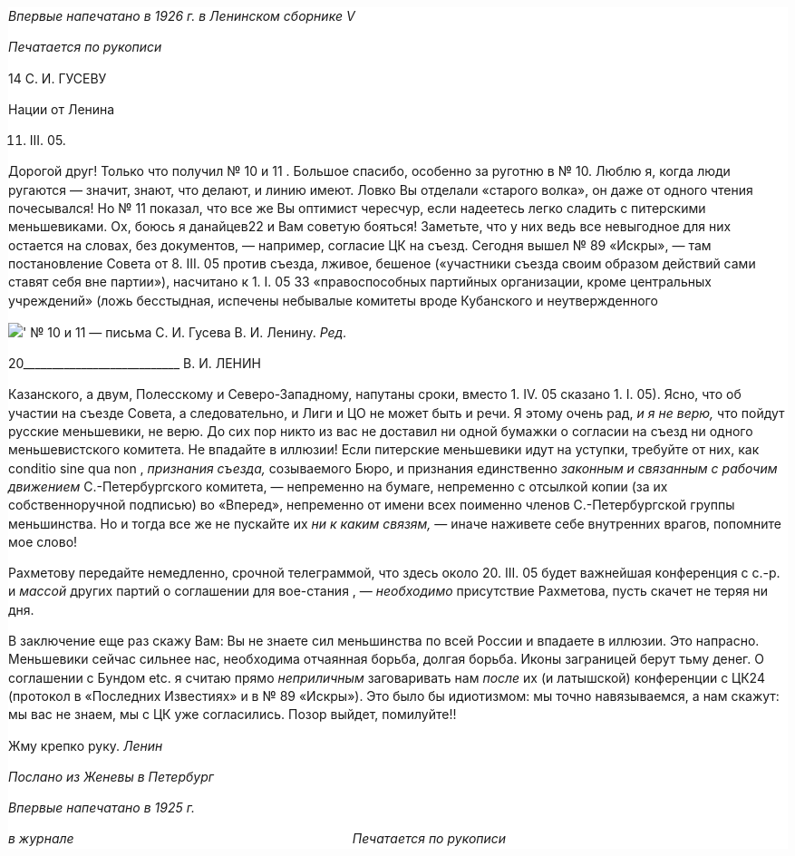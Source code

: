 _Впервые напечатано в 1926 г. в Ленинском сборнике_ _V_

  

_Печатается по рукописи_

  

14 С. И. ГУСЕВУ

Нации от Ленина

11. III. 05.

Дорогой друг! Только что получил № 10 и 11 . Большое спасибо, особенно за ругот­ню в № 10. Люблю я, когда люди ругаются — значит, знают, что делают, и линию имеют. Ловко Вы отделали «старого волка», он даже от одного чтения почесывался! Но № 11 показал, что все же Вы оптимист чересчур, если надеетесь легко сладить с питер­скими меньшевиками. Ох, боюсь я данайцев22 и Вам советую бояться! Заметьте, что у них ведь все невыгодное для них остается на словах, без документов, — например, со­гласие ЦК на съезд. Сегодня вышел № 89 «Искры», — там постановление Совета от 8. III. 05 против съезда, лживое, бешеное («участники съезда своим образом действий са­ми ставят себя вне партии»), насчитано к 1. I. 05 33 «правоспособных партийных орга­низации, кроме центральных учреждений» (ложь бесстыдная, испечены небывалые ко­митеты вроде Кубанского и неутвержденного

![](file:///C:/Users/bot32/AppData/Local/Temp/msohtmlclip1/01/clip_image002.png)' № 10 и 11 — письма С. И. Гусева В. И. Ленину. _Ред._

  

20___________________________ В. И. ЛЕНИН

Казанского, а двум, Полесскому и Северо-Западному, напутаны сроки, вместо 1. IV. 05 сказано 1. I. 05). Ясно, что об участии на съезде Совета, а следовательно, и Лиги и ЦО не может быть и речи. Я этому очень рад, _и я не верю,_ что пойдут русские меньшевики, не верю. До сих пор никто из вас не доставил ни одной бумажки о согласии на съезд ни одного меньшевистского комитета. Не впадайте в иллюзии! Если питерские меньшеви­ки идут на уступки, требуйте от них, как conditio sine qua non , _признания съезда,_ созы­ваемого Бюро, и признания единственно _законным и связанным с рабочим движением_ С.-Петербургского комитета, — непременно на бумаге, непременно с отсылкой копии (за их собственноручной подписью) во «Вперед», непременно от имени всех поименно членов С.-Петербургской группы меньшинства. Но и тогда все же не пускайте их _ни к каким связям,_ — иначе наживете себе внутренних врагов, попомните мое слово!

Рахметову передайте немедленно, срочной телеграммой, что здесь около 20. III. 05 будет важнейшая конференция с с.-р. и _массой_ других партий о соглашении для вое-стания , — _необходимо_ присутствие Рахметова, пусть скачет не теряя ни дня.

В заключение еще раз скажу Вам: Вы не знаете сил меньшинства по всей России и впадаете в иллюзии. Это напрасно. Меньшевики сейчас сильнее нас, необходима отча­янная борьба, долгая борьба. Иконы заграницей берут тьму денег. О соглашении с Бундом etc. я считаю прямо _неприличным_ заговаривать нам _после_ их (и латышской) конференции с ЦК24 (протокол в «Последних Известиях» и в № 89 «Искры»). Это было бы идиотизмом: мы точно навязываемся, а нам скажут: мы вас не знаем, мы с ЦК уже согласились. Позор выйдет, помилуйте!!

Жму крепко руку. _Ленин_

_Послано из Женевы в Петербург_

_Впервые напечатано в 1925 г._

_в журнале_                                                                              _Печатается по рукописи_
